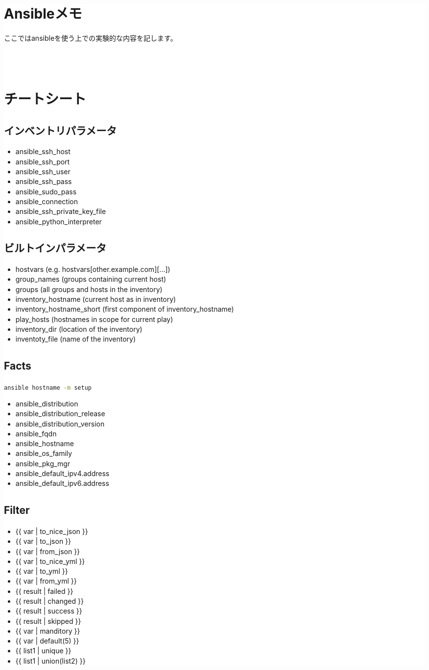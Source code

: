 # Ansibleメモ

ここではansibleを使う上での実験的な内容を記します。

<br><br>

# チートシート

## インベントリパラメータ

- ansible_ssh_host
- ansible_ssh_port
- ansible_ssh_user
- ansible_ssh_pass
- ansible_sudo_pass
- ansible_connection
- ansible_ssh_private_key_file
- ansible_python_interpreter

## ビルトインパラメータ

- hostvars (e.g. hostvars[other.example.com][...])
- group_names (groups containing current host)
- groups (all groups and hosts in the inventory)
- inventory_hostname (current host as in inventory)
- inventory_hostname_short (first component of inventory_hostname)
- play_hosts (hostnames in scope for current play)
- inventory_dir (location of the inventory)
- inventoty_file (name of the inventory)

## Facts

```bash
ansible hostname -m setup
```

- ansible_distribution
- ansible_distribution_release
- ansible_distribution_version
- ansible_fqdn
- ansible_hostname
- ansible_os_family
- ansible_pkg_mgr
- ansible_default_ipv4.address
- ansible_default_ipv6.address

## Filter

- {{ var | to_nice_json }}
- {{ var | to_json }}
- {{ var | from_json }}
- {{ var | to_nice_yml }}
- {{ var | to_yml }}
- {{ var | from_yml }}
- {{ result | failed }}
- {{ result | changed }}
- {{ result | success }}
- {{ result | skipped }}
- {{ var | manditory }}
- {{ var | default(5) }}
- {{ list1 | unique }}
- {{ list1 | union(list2) }}